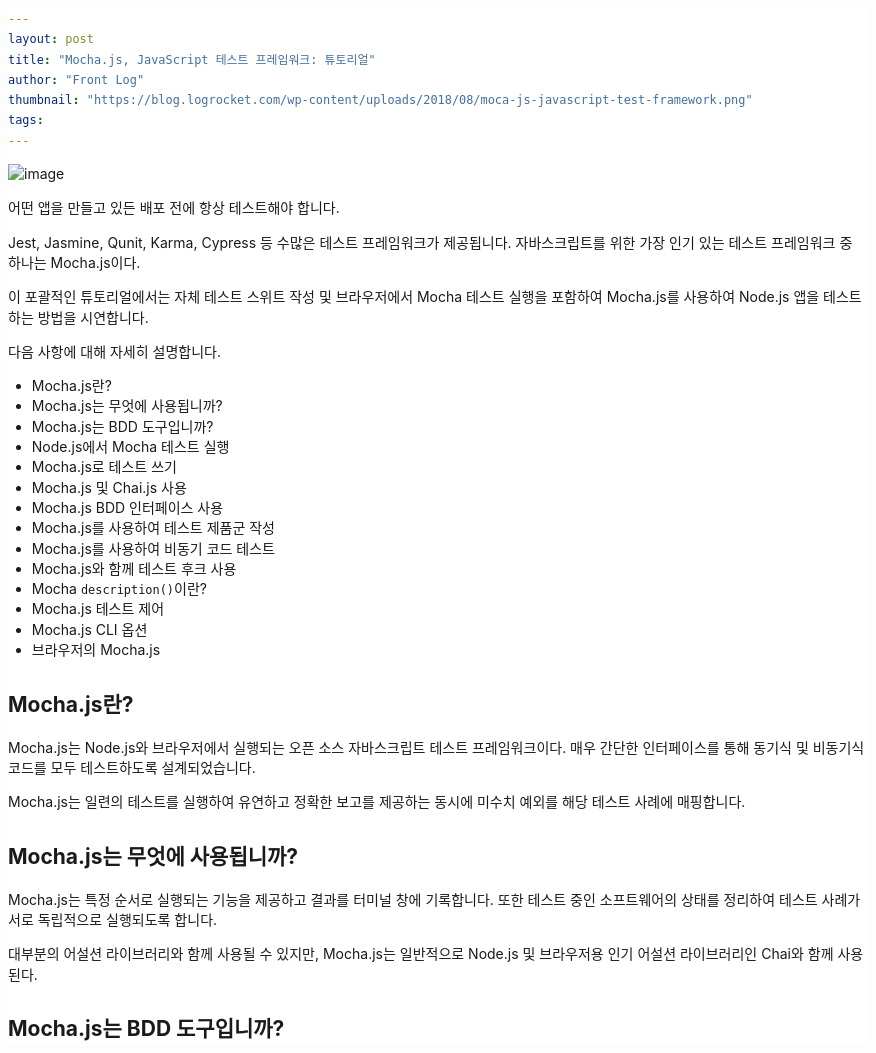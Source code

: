 ```yaml
---
layout: post
title: "Mocha.js, JavaScript 테스트 프레임워크: 튜토리얼"
author: "Front Log"
thumbnail: "https://blog.logrocket.com/wp-content/uploads/2018/08/moca-js-javascript-test-framework.png"
tags: 
---
```



![image](https://i2.wp.com/blog.logrocket.com/wp-content/uploads/2018/08/moca-js-javascript-test-framework.png?fit=730%2C487&ssl=1)

어떤 앱을 만들고 있든 배포 전에 항상 테스트해야 합니다.

Jest, Jasmine, Qunit, Karma, Cypress 등 수많은 테스트 프레임워크가 제공됩니다. 자바스크립트를 위한 가장 인기 있는 테스트 프레임워크 중 하나는 Mocha.js이다.

이 포괄적인 튜토리얼에서는 자체 테스트 스위트 작성 및 브라우저에서 Mocha 테스트 실행을 포함하여 Mocha.js를 사용하여 Node.js 앱을 테스트하는 방법을 시연합니다.

다음 사항에 대해 자세히 설명합니다.

- Mocha.js란?
- Mocha.js는 무엇에 사용됩니까?
- Mocha.js는 BDD 도구입니까?
- Node.js에서 Mocha 테스트 실행
- Mocha.js로 테스트 쓰기
- Mocha.js 및 Chai.js 사용
- Mocha.js BDD 인터페이스 사용
- Mocha.js를 사용하여 테스트 제품군 작성
- Mocha.js를 사용하여 비동기 코드 테스트
- Mocha.js와 함께 테스트 후크 사용
- Mocha `description()`이란?
- Mocha.js 테스트 제어
- Mocha.js CLI 옵션
- 브라우저의 Mocha.js

## Mocha.js란?

Mocha.js는 Node.js와 브라우저에서 실행되는 오픈 소스 자바스크립트 테스트 프레임워크이다. 매우 간단한 인터페이스를 통해 동기식 및 비동기식 코드를 모두 테스트하도록 설계되었습니다.

Mocha.js는 일련의 테스트를 실행하여 유연하고 정확한 보고를 제공하는 동시에 미수치 예외를 해당 테스트 사례에 매핑합니다.

## Mocha.js는 무엇에 사용됩니까?

Mocha.js는 특정 순서로 실행되는 기능을 제공하고 결과를 터미널 창에 기록합니다. 또한 테스트 중인 소프트웨어의 상태를 정리하여 테스트 사례가 서로 독립적으로 실행되도록 합니다.

대부분의 어설션 라이브러리와 함께 사용될 수 있지만, Mocha.js는 일반적으로 Node.js 및 브라우저용 인기 어설션 라이브러리인 Chai와 함께 사용된다.

## Mocha.js는 BDD 도구입니까?
